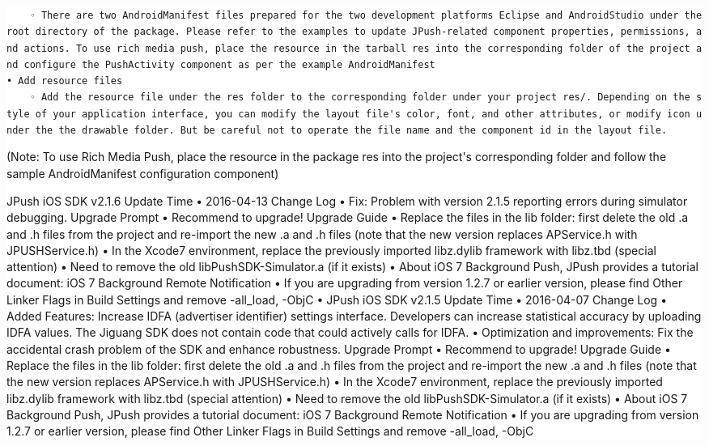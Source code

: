         ◦ There are two AndroidManifest files prepared for the two development platforms Eclipse and AndroidStudio under the root directory of the package. Please refer to the examples to update JPush-related component properties, permissions, and actions. To use rich media push, place the resource in the tarball res into the corresponding folder of the project and configure the PushActivity component as per the example AndroidManifest
    • Add resource files
        ◦ Add the resource file under the res folder to the corresponding folder under your project res/. Depending on the style of your application interface, you can modify the layout file's color, font, and other attributes, or modify icon under the the drawable folder. But be careful not to operate the file name and the component id in the layout file.
(Note: To use Rich Media Push, place the resource in the package res into the project's corresponding folder and follow the sample AndroidManifest configuration component)

JPush iOS SDK v2.1.6
Update Time
    • 2016-04-13
Change Log
    • Fix: Problem with version 2.1.5 reporting errors during simulator debugging.
Upgrade Prompt
    • Recommend to upgrade!
Upgrade Guide
    • Replace the files in the lib folder: first delete the old .a and .h files from the project and re-import the new .a and .h files (note that the new version replaces APService.h with JPUSHService.h)
    • In the Xcode7 environment, replace the previously imported libz.dylib framework with libz.tbd (special attention)
    • Need to remove the old libPushSDK-Simulator.a (if it exists)
    • About iOS 7 Background Push, JPush provides a tutorial document: iOS 7 Background Remote Notification
    • If you are upgrading from version 1.2.7 or earlier version, please find Other Linker Flags in Build Settings and remove -all_load, -ObjC
    • 
JPush iOS SDK v2.1.5
Update Time
    • 2016-04-07
Change Log
    • Added Features: Increase IDFA (advertiser identifier) ​​settings interface. Developers can increase statistical accuracy by uploading IDFA values. The Jiguang SDK does not contain code that could actively calls for IDFA.
    • Optimization and improvements: Fix the accidental crash problem of the SDK and enhance robustness.
Upgrade Prompt
    • Recommend to upgrade!
Upgrade Guide
    • Replace the files in the lib folder: first delete the old .a and .h files from the project and re-import the new .a and .h files (note that the new version replaces APService.h with JPUSHService.h)
    • In the Xcode7 environment, replace the previously imported libz.dylib framework with libz.tbd (special attention)
    • Need to remove the old libPushSDK-Simulator.a (if it exists)
    • About iOS 7 Background Push, JPush provides a tutorial document: iOS 7 Background Remote Notification
    • If you are upgrading from version 1.2.7 or earlier version, please find Other Linker Flags in Build Settings and remove -all_load, -ObjC
